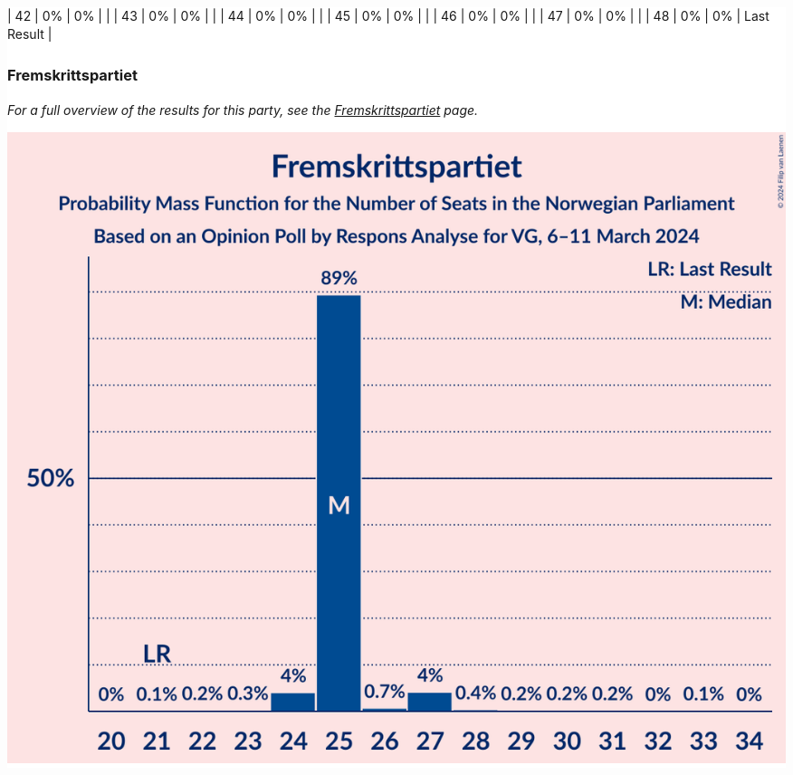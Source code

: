 | 42 | 0% | 0% |  |
| 43 | 0% | 0% |  |
| 44 | 0% | 0% |  |
| 45 | 0% | 0% |  |
| 46 | 0% | 0% |  |
| 47 | 0% | 0% |  |
| 48 | 0% | 0% | Last Result |

### Fremskrittspartiet

*For a full overview of the results for this party, see the [Fremskrittspartiet](party-fremskrittspartiet.html) page.*

![Graph with seats probability mass function not yet produced](2024-03-11-ResponsAnalyse-seats-pmf-fremskrittspartiet.png "Seats Probability Mass Function")
